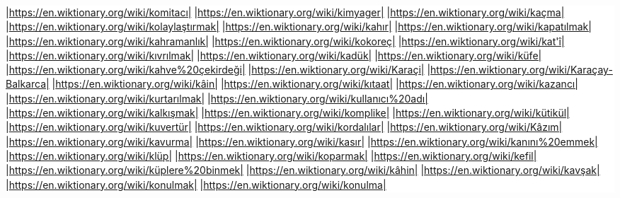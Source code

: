 |https://en.wiktionary.org/wiki/komitacı|
|https://en.wiktionary.org/wiki/kimyager|
|https://en.wiktionary.org/wiki/kaçma|
|https://en.wiktionary.org/wiki/kolaylaştırmak|
|https://en.wiktionary.org/wiki/kahır|
|https://en.wiktionary.org/wiki/kapatılmak|
|https://en.wiktionary.org/wiki/kahramanlık|
|https://en.wiktionary.org/wiki/kokoreç|
|https://en.wiktionary.org/wiki/kat'î|
|https://en.wiktionary.org/wiki/kıvrılmak|
|https://en.wiktionary.org/wiki/kadük|
|https://en.wiktionary.org/wiki/küfe|
|https://en.wiktionary.org/wiki/kahve%20çekirdeği|
|https://en.wiktionary.org/wiki/Karaçi|
|https://en.wiktionary.org/wiki/Karaçay-Balkarca|
|https://en.wiktionary.org/wiki/kâin|
|https://en.wiktionary.org/wiki/kıtaat|
|https://en.wiktionary.org/wiki/kazancı|
|https://en.wiktionary.org/wiki/kurtarılmak|
|https://en.wiktionary.org/wiki/kullanıcı%20adı|
|https://en.wiktionary.org/wiki/kalkışmak|
|https://en.wiktionary.org/wiki/komplike|
|https://en.wiktionary.org/wiki/kütikül|
|https://en.wiktionary.org/wiki/kuvertür|
|https://en.wiktionary.org/wiki/kordalılar|
|https://en.wiktionary.org/wiki/Kâzım|
|https://en.wiktionary.org/wiki/kavurma|
|https://en.wiktionary.org/wiki/kasır|
|https://en.wiktionary.org/wiki/kanını%20emmek|
|https://en.wiktionary.org/wiki/klüp|
|https://en.wiktionary.org/wiki/koparmak|
|https://en.wiktionary.org/wiki/kefil|
|https://en.wiktionary.org/wiki/küplere%20binmek|
|https://en.wiktionary.org/wiki/kâhin|
|https://en.wiktionary.org/wiki/kavşak|
|https://en.wiktionary.org/wiki/konulmak|
|https://en.wiktionary.org/wiki/konulma|